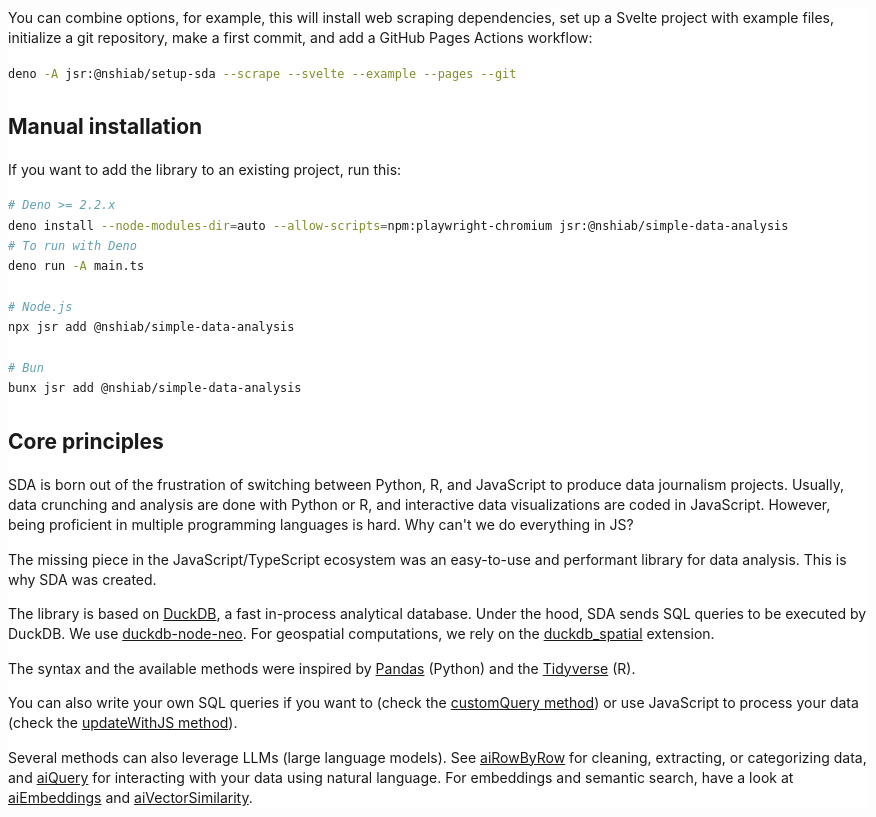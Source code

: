 You can combine options, for example, this will install web scraping
dependencies, set up a Svelte project with example files, initialize a git
repository, make a first commit, and add a GitHub Pages Actions workflow:

```bash
deno -A jsr:@nshiab/setup-sda --scrape --svelte --example --pages --git
```

## Manual installation

If you want to add the library to an existing project, run this:

```bash
# Deno >= 2.2.x
deno install --node-modules-dir=auto --allow-scripts=npm:playwright-chromium jsr:@nshiab/simple-data-analysis
# To run with Deno
deno run -A main.ts

# Node.js
npx jsr add @nshiab/simple-data-analysis

# Bun
bunx jsr add @nshiab/simple-data-analysis
```

## Core principles

SDA is born out of the frustration of switching between Python, R, and
JavaScript to produce data journalism projects. Usually, data crunching and
analysis are done with Python or R, and interactive data visualizations are
coded in JavaScript. However, being proficient in multiple programming languages
is hard. Why can't we do everything in JS?

The missing piece in the JavaScript/TypeScript ecosystem was an easy-to-use and
performant library for data analysis. This is why SDA was created.

The library is based on [DuckDB](https://duckdb.org/), a fast in-process
analytical database. Under the hood, SDA sends SQL queries to be executed by
DuckDB. We use [duckdb-node-neo](https://github.com/duckdb/duckdb-node-neo). For
geospatial computations, we rely on the
[duckdb_spatial](https://github.com/duckdb/duckdb_spatial) extension.

The syntax and the available methods were inspired by
[Pandas](https://github.com/pandas-dev/pandas) (Python) and the
[Tidyverse](https://www.tidyverse.org/) (R).

You can also write your own SQL queries if you want to (check the
[customQuery method](https://jsr.io/@nshiab/simple-data-analysis/doc/~/SimpleDB.prototype.customQuery))
or use JavaScript to process your data (check the
[updateWithJS method](https://jsr.io/@nshiab/simple-data-analysis/doc/~/SimpleTable.prototype.updateWithJS)).

Several methods can also leverage LLMs (large language models). See
[aiRowByRow](https://jsr.io/@nshiab/simple-data-analysis/doc/~/SimpleTable.prototype.aiRowByRow)
for cleaning, extracting, or categorizing data, and
[aiQuery](https://jsr.io/@nshiab/simple-data-analysis/doc/~/SimpleTable.prototype.aiQuery)
for interacting with your data using natural language. For embeddings and
semantic search, have a look at
[aiEmbeddings](https://jsr.io/@nshiab/simple-data-analysis/doc/~/SimpleTable.prototype.aiEmbeddings)
and
[aiVectorSimilarity](https://jsr.io/@nshiab/simple-data-analysis/doc/~/SimpleTable.prototype.aiVectorSimilarity).
